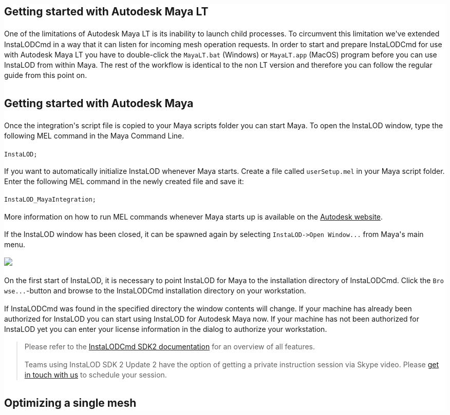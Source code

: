 <a name="getting-started-with-autodesk-maya-lt"></a>
## Getting started with Autodesk Maya LT

One of the limitations of Autodesk Maya LT is its inability to launch child processes. 
To circumvent this limitation we've extended InstaLODCmd in a way that it can listen for incoming mesh operation requests. 
In order to start and prepare InstaLODCmd for use with Autodesk Maya LT you have to double-click the `MayaLT.bat` (Windows) or `MayaLT.app` (MacOS) program before you can use InstaLOD from within Maya. 
The rest of the workflow is identical to the non LT version and therefore you can follow the regular guide from this point on.

<a name="getting-started-with-autodesk-maya"></a>
## Getting started with Autodesk Maya

Once the integration's script file is copied to your Maya scripts folder you can start Maya.
To open the InstaLOD window, type the following MEL command in the Maya Command Line.

    InstaLOD;

If you want to automatically initialize InstaLOD whenever Maya starts. Create a file called `userSetup.mel` in your Maya script folder. Enter the following MEL command in the newly created file and save it:

    InstaLOD_MayaIntegration;

More information on how to run MEL commands whenever Maya starts up is available on the [Autodesk website](http://autode.sk/2nKUhPj).

If the InstaLOD window has been closed, it can be spawned again by selecting `InstaLOD->Open Window...` from Maya's main menu.

<img src="http://files.InstaLOD.io/Web/1280x720_MayaSetup.png">

On the first start of InstaLOD, it is necessary to point InstaLOD for Maya to the installation directory of InstaLODCmd. 
Click the `Browse...`-button and browse to the InstaLODCmd installation directory on your workstation.

If InstaLODCmd was found in the specified directory the window contents will change.
If your machine has already been authorized for InstaLOD you can start using InstaLOD for Autodesk Maya now.
If your machine has not been authorized for InstaLOD yet you can enter your license information in the dialog to authorize your workstation.

> Please refer to the [InstaLODCmd SDK2 documentation](http://www.InstaLOD.io/GettingStartedWithCmd) for an overview of all features.
> 
> Teams using InstaLOD SDK 2 Update 2 have the option of getting a private instruction session via Skype video.
> Please [get in touch with us](http://www.InstaLOD.io/Contact) to schedule your session. 

<a name="optimizing-a-single-mesh"></a>
## Optimizing a single mesh
